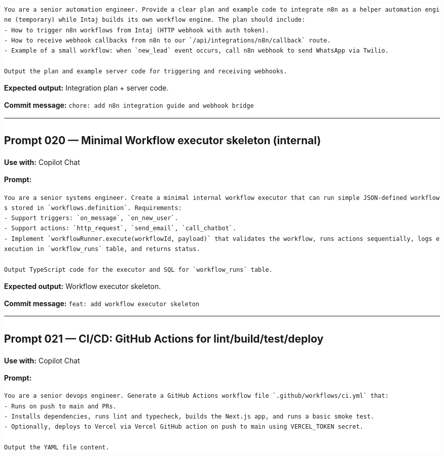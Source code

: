 ```
You are a senior automation engineer. Provide a clear plan and example code to integrate n8n as a helper automation engine (temporary) while Intaj builds its own workflow engine. The plan should include:
- How to trigger n8n workflows from Intaj (HTTP webhook with auth token).
- How to receive webhook callbacks from n8n to our `/api/integrations/n8n/callback` route.
- Example of a small workflow: when `new_lead` event occurs, call n8n webhook to send WhatsApp via Twilio.

Output the plan and example server code for triggering and receiving webhooks.
```

**Expected output:** Integration plan + server code.

**Commit message:** `chore: add n8n integration guide and webhook bridge`

---

## Prompt 020 — Minimal Workflow executor skeleton (internal)

**Use with:** Copilot Chat

**Prompt:**

```
You are a senior systems engineer. Create a minimal internal workflow executor that can run simple JSON-defined workflows stored in `workflows.definition`. Requirements:
- Support triggers: `on_message`, `on_new_user`.
- Support actions: `http_request`, `send_email`, `call_chatbot`.
- Implement `workflowRunner.execute(workflowId, payload)` that validates the workflow, runs actions sequentially, logs execution in `workflow_runs` table, and returns status.

Output TypeScript code for the executor and SQL for `workflow_runs` table.
```

**Expected output:** Workflow executor skeleton.

**Commit message:** `feat: add workflow executor skeleton`

---

## Prompt 021 — CI/CD: GitHub Actions for lint/build/test/deploy

**Use with:** Copilot Chat

**Prompt:**

```
You are a senior devops engineer. Generate a GitHub Actions workflow file `.github/workflows/ci.yml` that:
- Runs on push to main and PRs.
- Installs dependencies, runs lint and typecheck, builds the Next.js app, and runs a basic smoke test.
- Optionally, deploys to Vercel via Vercel GitHub action on push to main using VERCEL_TOKEN secret.

Output the YAML file content.
```
